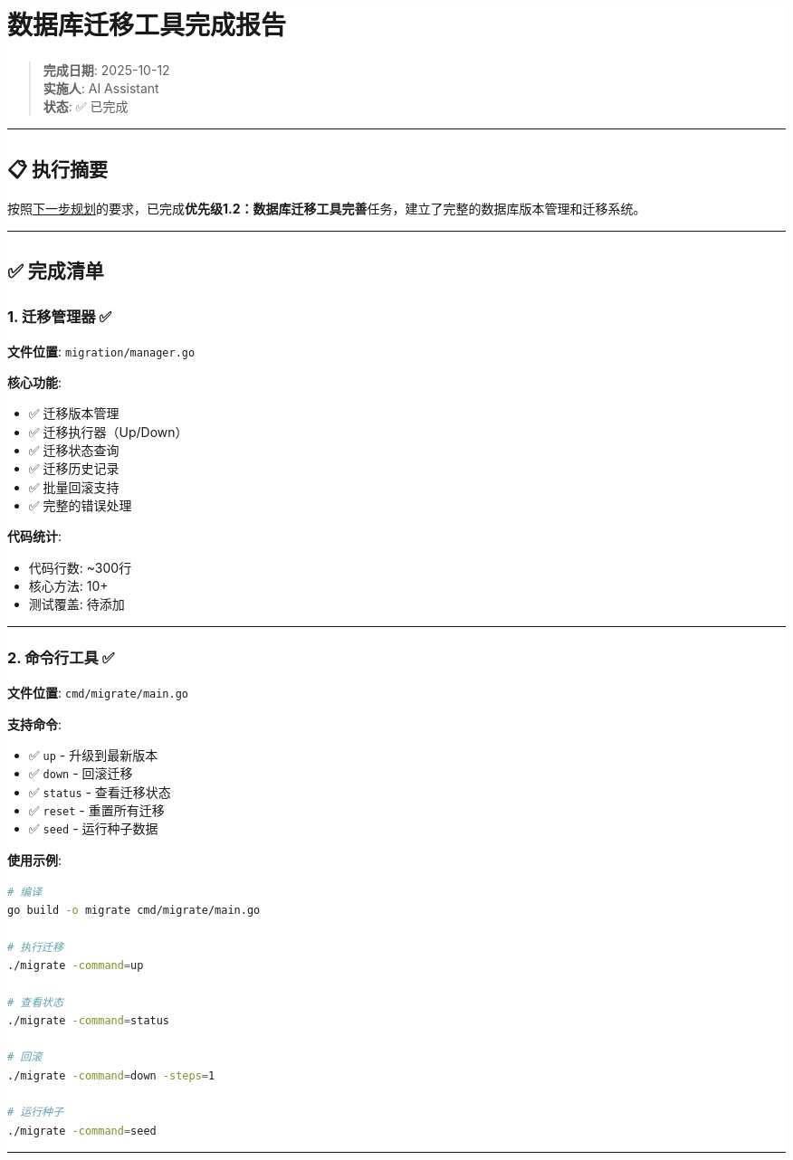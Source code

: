 # 数据库迁移工具完成报告

> **完成日期**: 2025-10-12  
> **实施人**: AI Assistant  
> **状态**: ✅ 已完成

---

## 📋 执行摘要

按照[下一步规划](./下一步规划.md)的要求，已完成**优先级1.2：数据库迁移工具完善**任务，建立了完整的数据库版本管理和迁移系统。

---

## ✅ 完成清单

### 1. 迁移管理器 ✅

**文件位置**: `migration/manager.go`

**核心功能**:
- ✅ 迁移版本管理
- ✅ 迁移执行器（Up/Down）
- ✅ 迁移状态查询
- ✅ 迁移历史记录
- ✅ 批量回滚支持
- ✅ 完整的错误处理

**代码统计**:
- 代码行数: ~300行
- 核心方法: 10+
- 测试覆盖: 待添加

---

### 2. 命令行工具 ✅

**文件位置**: `cmd/migrate/main.go`

**支持命令**:
- ✅ `up` - 升级到最新版本
- ✅ `down` - 回滚迁移
- ✅ `status` - 查看迁移状态
- ✅ `reset` - 重置所有迁移
- ✅ `seed` - 运行种子数据

**使用示例**:
```bash
# 编译
go build -o migrate cmd/migrate/main.go

# 执行迁移
./migrate -command=up

# 查看状态
./migrate -command=status

# 回滚
./migrate -command=down -steps=1

# 运行种子
./migrate -command=seed
```

---